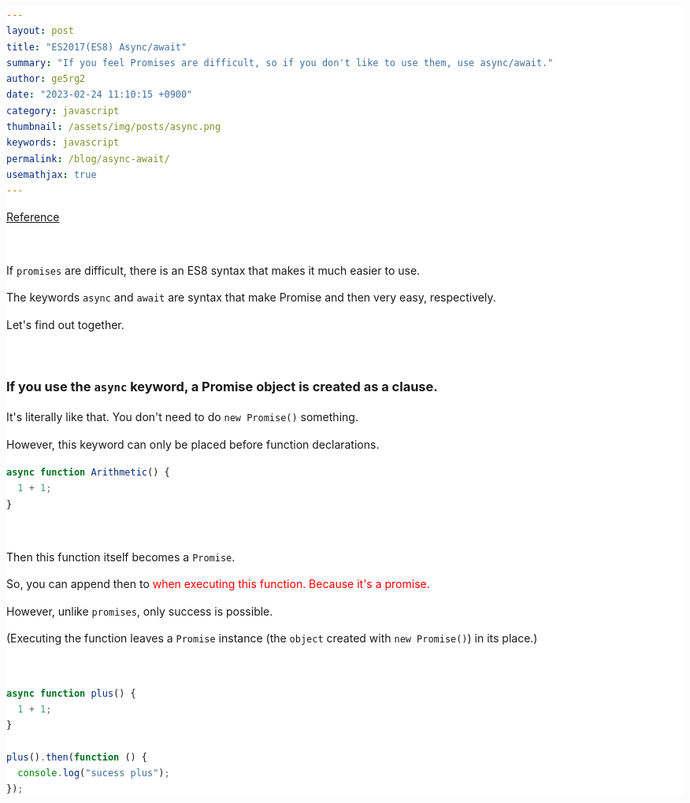 ```yaml
---
layout: post
title: "ES2017(ES8) Async/await"
summary: "If you feel Promises are difficult, so if you don't like to use them, use async/await."
author: ge5rg2
date: "2023-02-24 11:10:15 +0900"
category: javascript
thumbnail: /assets/img/posts/async.png
keywords: javascript
permalink: /blog/async-await/
usemathjax: true
---
```


[Reference](https://codingapple.com/)

<br/>

If `promises` are difficult, there is an ES8 syntax that makes it much easier to use.

The keywords `async` and `await` are syntax that make Promise and then very easy, respectively.

Let's find out together.

<br/>

### **If you use the `async` keyword, a Promise object is created as a clause.**

It's literally like that. You don't need to do `new Promise()` something.

However, this keyword can only be placed before function declarations.

```jsx
async function Arithmetic() {
  1 + 1;
}
```

<br/>

Then this function itself becomes a `Promise`.

So, you can append then to <span style="color: red">when executing this function. Because it's a promise.</span>

However, unlike `promises`, only success is possible.

(Executing the function leaves a `Promise` instance (the `object` created with `new Promise()`) in its place.)

<br/>

```jsx
async function plus() {
  1 + 1;
}

plus().then(function () {
  console.log("sucess plus");
});
```
